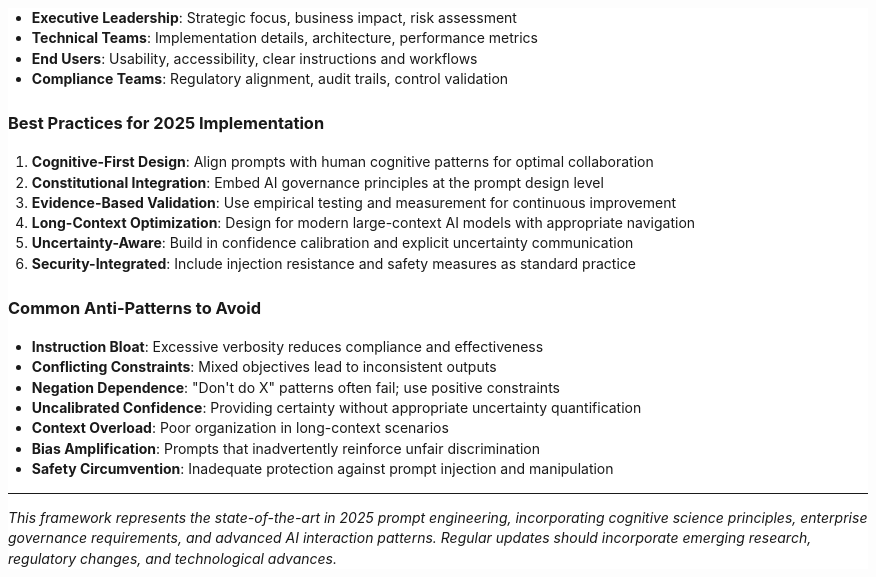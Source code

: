 - **Executive Leadership**: Strategic focus, business impact, risk assessment
- **Technical Teams**: Implementation details, architecture, performance metrics
- **End Users**: Usability, accessibility, clear instructions and workflows
- **Compliance Teams**: Regulatory alignment, audit trails, control validation

### Best Practices for 2025 Implementation

1. **Cognitive-First Design**: Align prompts with human cognitive patterns for optimal collaboration
2. **Constitutional Integration**: Embed AI governance principles at the prompt design level
3. **Evidence-Based Validation**: Use empirical testing and measurement for continuous improvement
4. **Long-Context Optimization**: Design for modern large-context AI models with appropriate navigation
5. **Uncertainty-Aware**: Build in confidence calibration and explicit uncertainty communication
6. **Security-Integrated**: Include injection resistance and safety measures as standard practice

### Common Anti-Patterns to Avoid

- **Instruction Bloat**: Excessive verbosity reduces compliance and effectiveness
- **Conflicting Constraints**: Mixed objectives lead to inconsistent outputs
- **Negation Dependence**: "Don't do X" patterns often fail; use positive constraints
- **Uncalibrated Confidence**: Providing certainty without appropriate uncertainty quantification
- **Context Overload**: Poor organization in long-context scenarios
- **Bias Amplification**: Prompts that inadvertently reinforce unfair discrimination
- **Safety Circumvention**: Inadequate protection against prompt injection and manipulation

---

*This framework represents the state-of-the-art in 2025 prompt engineering, incorporating cognitive science principles, enterprise governance requirements, and advanced AI interaction patterns. Regular updates should incorporate emerging research, regulatory changes, and technological advances.*
